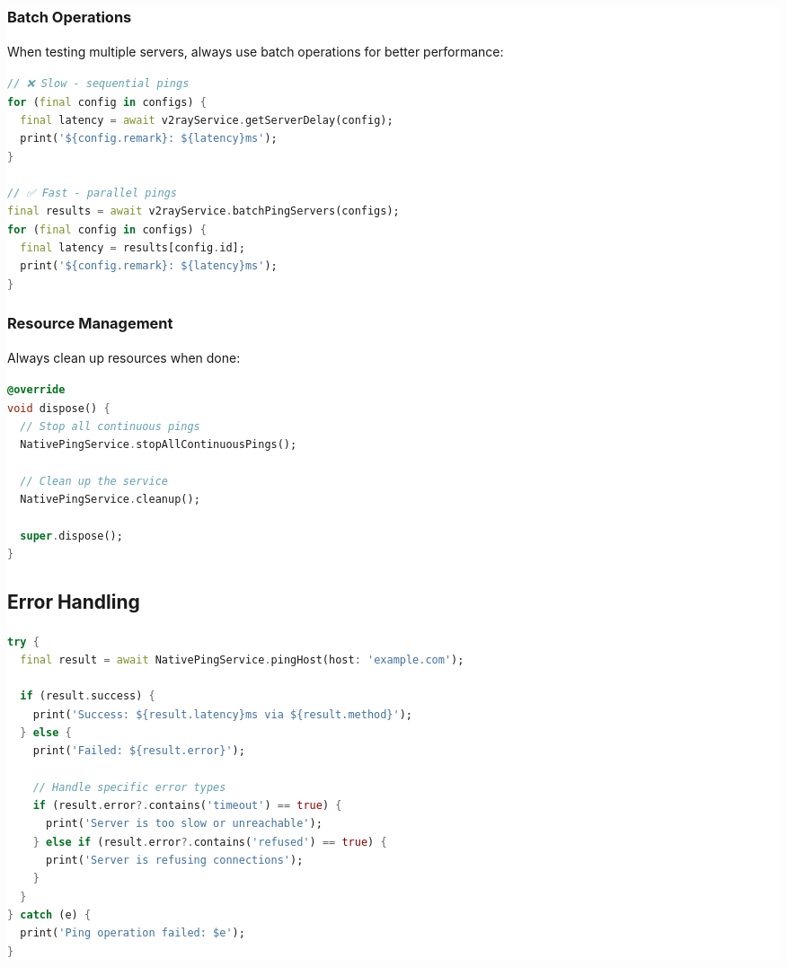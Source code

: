 ### Batch Operations

When testing multiple servers, always use batch operations for better performance:

```dart
// ❌ Slow - sequential pings
for (final config in configs) {
  final latency = await v2rayService.getServerDelay(config);
  print('${config.remark}: ${latency}ms');
}

// ✅ Fast - parallel pings
final results = await v2rayService.batchPingServers(configs);
for (final config in configs) {
  final latency = results[config.id];
  print('${config.remark}: ${latency}ms');
}
```

### Resource Management

Always clean up resources when done:

```dart
@override
void dispose() {
  // Stop all continuous pings
  NativePingService.stopAllContinuousPings();
  
  // Clean up the service
  NativePingService.cleanup();
  
  super.dispose();
}
```

## Error Handling

```dart
try {
  final result = await NativePingService.pingHost(host: 'example.com');
  
  if (result.success) {
    print('Success: ${result.latency}ms via ${result.method}');
  } else {
    print('Failed: ${result.error}');
    
    // Handle specific error types
    if (result.error?.contains('timeout') == true) {
      print('Server is too slow or unreachable');
    } else if (result.error?.contains('refused') == true) {
      print('Server is refusing connections');
    }
  }
} catch (e) {
  print('Ping operation failed: $e');
}
```
